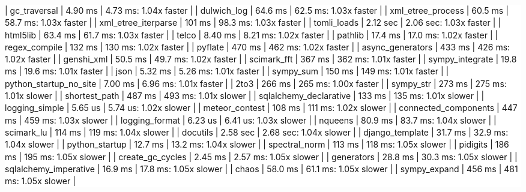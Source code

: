 | gc_traversal               | 4.90 ms                                                | 4.73 ms: 1.04x faster                                               |
| dulwich_log                | 64.6 ms                                                | 62.5 ms: 1.03x faster                                               |
| xml_etree_process          | 60.5 ms                                                | 58.7 ms: 1.03x faster                                               |
| xml_etree_iterparse        | 101 ms                                                 | 98.3 ms: 1.03x faster                                               |
| tomli_loads                | 2.12 sec                                               | 2.06 sec: 1.03x faster                                              |
| html5lib                   | 63.4 ms                                                | 61.7 ms: 1.03x faster                                               |
| telco                      | 8.40 ms                                                | 8.21 ms: 1.02x faster                                               |
| pathlib                    | 17.4 ms                                                | 17.0 ms: 1.02x faster                                               |
| regex_compile              | 132 ms                                                 | 130 ms: 1.02x faster                                                |
| pyflate                    | 470 ms                                                 | 462 ms: 1.02x faster                                                |
| async_generators           | 433 ms                                                 | 426 ms: 1.02x faster                                                |
| genshi_xml                 | 50.5 ms                                                | 49.7 ms: 1.02x faster                                               |
| scimark_fft                | 367 ms                                                 | 362 ms: 1.01x faster                                                |
| sympy_integrate            | 19.8 ms                                                | 19.6 ms: 1.01x faster                                               |
| json                       | 5.32 ms                                                | 5.26 ms: 1.01x faster                                               |
| sympy_sum                  | 150 ms                                                 | 149 ms: 1.01x faster                                                |
| python_startup_no_site     | 7.00 ms                                                | 6.96 ms: 1.01x faster                                               |
| 2to3                       | 266 ms                                                 | 265 ms: 1.00x faster                                                |
| sympy_str                  | 273 ms                                                 | 275 ms: 1.01x slower                                                |
| shortest_path              | 487 ms                                                 | 493 ms: 1.01x slower                                                |
| sqlalchemy_declarative     | 133 ms                                                 | 135 ms: 1.01x slower                                                |
| logging_simple             | 5.65 us                                                | 5.74 us: 1.02x slower                                               |
| meteor_contest             | 108 ms                                                 | 111 ms: 1.02x slower                                                |
| connected_components       | 447 ms                                                 | 459 ms: 1.03x slower                                                |
| logging_format             | 6.23 us                                                | 6.41 us: 1.03x slower                                               |
| nqueens                    | 80.9 ms                                                | 83.7 ms: 1.04x slower                                               |
| scimark_lu                 | 114 ms                                                 | 119 ms: 1.04x slower                                                |
| docutils                   | 2.58 sec                                               | 2.68 sec: 1.04x slower                                              |
| django_template            | 31.7 ms                                                | 32.9 ms: 1.04x slower                                               |
| python_startup             | 12.7 ms                                                | 13.2 ms: 1.04x slower                                               |
| spectral_norm              | 113 ms                                                 | 118 ms: 1.05x slower                                                |
| pidigits                   | 186 ms                                                 | 195 ms: 1.05x slower                                                |
| create_gc_cycles           | 2.45 ms                                                | 2.57 ms: 1.05x slower                                               |
| generators                 | 28.8 ms                                                | 30.3 ms: 1.05x slower                                               |
| sqlalchemy_imperative      | 16.9 ms                                                | 17.8 ms: 1.05x slower                                               |
| chaos                      | 58.0 ms                                                | 61.1 ms: 1.05x slower                                               |
| sympy_expand               | 456 ms                                                 | 481 ms: 1.05x slower                                                |